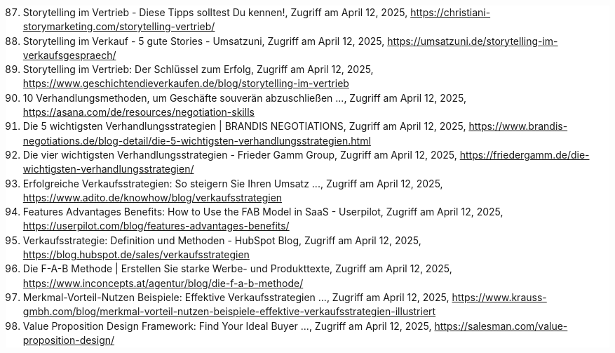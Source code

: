 87. Storytelling im Vertrieb - Diese Tipps solltest Du kennen!, Zugriff am April 12, 2025, https://christiani-storymarketing.com/storytelling-vertrieb/
88. Storytelling im Verkauf - 5 gute Stories - Umsatzuni, Zugriff am April 12, 2025, https://umsatzuni.de/storytelling-im-verkaufsgespraech/
89. Storytelling im Vertrieb: Der Schlüssel zum Erfolg, Zugriff am April 12, 2025, https://www.geschichtendieverkaufen.de/blog/storytelling-im-vertrieb
90. 10 Verhandlungsmethoden, um Geschäfte souverän abzuschließen ..., Zugriff am April 12, 2025, https://asana.com/de/resources/negotiation-skills
91. Die 5 wichtigsten Verhandlungsstrategien | BRANDIS NEGOTIATIONS, Zugriff am April 12, 2025, https://www.brandis-negotiations.de/blog-detail/die-5-wichtigsten-verhandlungsstrategien.html
92. Die vier wichtigsten Verhandlungsstrategien - Frieder Gamm Group, Zugriff am April 12, 2025, https://friedergamm.de/die-wichtigsten-verhandlungsstrategien/
93. Erfolgreiche Verkaufsstrategien: So steigern Sie Ihren Umsatz ..., Zugriff am April 12, 2025, https://www.adito.de/knowhow/blog/verkaufsstrategien
94. Features Advantages Benefits: How to Use the FAB Model in SaaS - Userpilot, Zugriff am April 12, 2025, https://userpilot.com/blog/features-advantages-benefits/
95. Verkaufsstrategie: Definition und Methoden - HubSpot Blog, Zugriff am April 12, 2025, https://blog.hubspot.de/sales/verkaufsstrategien
96. Die F-A-B Methode | Erstellen Sie starke Werbe- und Produkttexte, Zugriff am April 12, 2025, https://www.inconcepts.at/agentur/blog/die-f-a-b-methode/
97. Merkmal-Vorteil-Nutzen Beispiele: Effektive Verkaufsstrategien ..., Zugriff am April 12, 2025, https://www.krauss-gmbh.com/blog/merkmal-vorteil-nutzen-beispiele-effektive-verkaufsstrategien-illustriert
98. Value Proposition Design Framework: Find Your Ideal Buyer ..., Zugriff am April 12, 2025, https://salesman.com/value-proposition-design/
